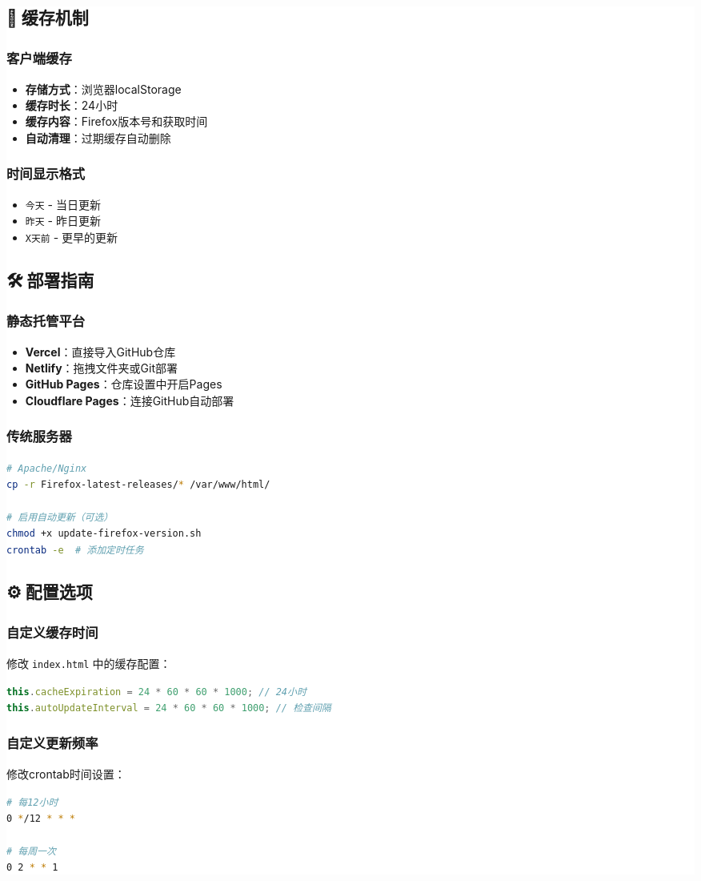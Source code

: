 ## 🔄 缓存机制

### 客户端缓存
- **存储方式**：浏览器localStorage
- **缓存时长**：24小时
- **缓存内容**：Firefox版本号和获取时间
- **自动清理**：过期缓存自动删除

### 时间显示格式
- `今天` - 当日更新
- `昨天` - 昨日更新  
- `X天前` - 更早的更新

## 🛠️ 部署指南

### 静态托管平台
- **Vercel**：直接导入GitHub仓库
- **Netlify**：拖拽文件夹或Git部署
- **GitHub Pages**：仓库设置中开启Pages
- **Cloudflare Pages**：连接GitHub自动部署

### 传统服务器
```bash
# Apache/Nginx
cp -r Firefox-latest-releases/* /var/www/html/

# 启用自动更新（可选）
chmod +x update-firefox-version.sh
crontab -e  # 添加定时任务
```

## ⚙️ 配置选项

### 自定义缓存时间
修改 `index.html` 中的缓存配置：
```javascript
this.cacheExpiration = 24 * 60 * 60 * 1000; // 24小时
this.autoUpdateInterval = 24 * 60 * 60 * 1000; // 检查间隔
```

### 自定义更新频率
修改crontab时间设置：
```bash
# 每12小时
0 */12 * * *

# 每周一次
0 2 * * 1
```
